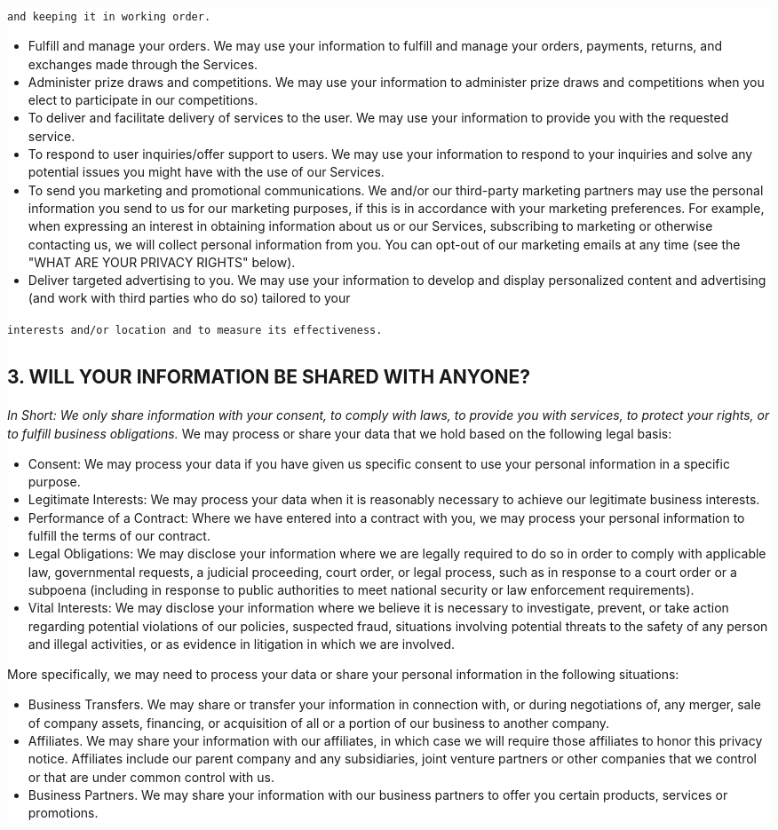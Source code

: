     and keeping it in working order.
- Fulfill and manage your orders. We may use your information to fulfill and manage your orders,
    payments, returns, and exchanges made through the Services.
- Administer prize draws and competitions. We may use your information to administer prize draws
    and competitions when you elect to participate in our competitions.
- To deliver and facilitate delivery of services to the user. We may use your information to provide
    you with the requested service.
- To respond to user inquiries/offer support to users. We may use your information to respond to
    your inquiries and solve any potential issues you might have with the use of our Services.
- To send you marketing and promotional communications. We and/or our third-party marketing
    partners may use the personal information you send to us for our marketing purposes, if this is in
    accordance with your marketing preferences. For example, when expressing an interest in
    obtaining information about us or our Services, subscribing to marketing or otherwise contacting
    us, we will collect personal information from you. You can opt-out of our marketing emails at any
    time (see the "WHAT ARE YOUR PRIVACY RIGHTS" below).
- Deliver targeted advertising to you. We may use your information to develop and display
    personalized content and advertising (and work with third parties who do so) tailored to your


```
interests and/or location and to measure its effectiveness.
```
## 3. WILL YOUR INFORMATION BE SHARED WITH ANYONE?

_In Short: We only share information with your consent, to comply with laws, to provide you with services, to
protect your rights, or to fulfill business obligations._
We may process or share your data that we hold based on the following legal basis:

- Consent: We may process your data if you have given us specific consent to use your personal
    information in a specific purpose.
- Legitimate Interests: We may process your data when it is reasonably necessary to achieve our
    legitimate business interests.
- Performance of a Contract: Where we have entered into a contract with you, we may process your
    personal information to fulfill the terms of our contract.
- Legal Obligations: We may disclose your information where we are legally required to do so in
    order to comply with applicable law, governmental requests, a judicial proceeding, court order, or
    legal process, such as in response to a court order or a subpoena (including in response to public
    authorities to meet national security or law enforcement requirements).
- Vital Interests: We may disclose your information where we believe it is necessary to investigate,
    prevent, or take action regarding potential violations of our policies, suspected fraud, situations
    involving potential threats to the safety of any person and illegal activities, or as evidence in
    litigation in which we are involved.

More specifically, we may need to process your data or share your personal information in the following
situations:

- Business Transfers. We may share or transfer your information in connection with, or during
    negotiations of, any merger, sale of company assets, financing, or acquisition of all or a portion of
    our business to another company.
- Affiliates. We may share your information with our affiliates, in which case we will require those
    affiliates to honor this privacy notice. Affiliates include our parent company and any subsidiaries,
    joint venture partners or other companies that we control or that are under common control with
    us.
- Business Partners. We may share your information with our business partners to offer you certain
    products, services or promotions.
